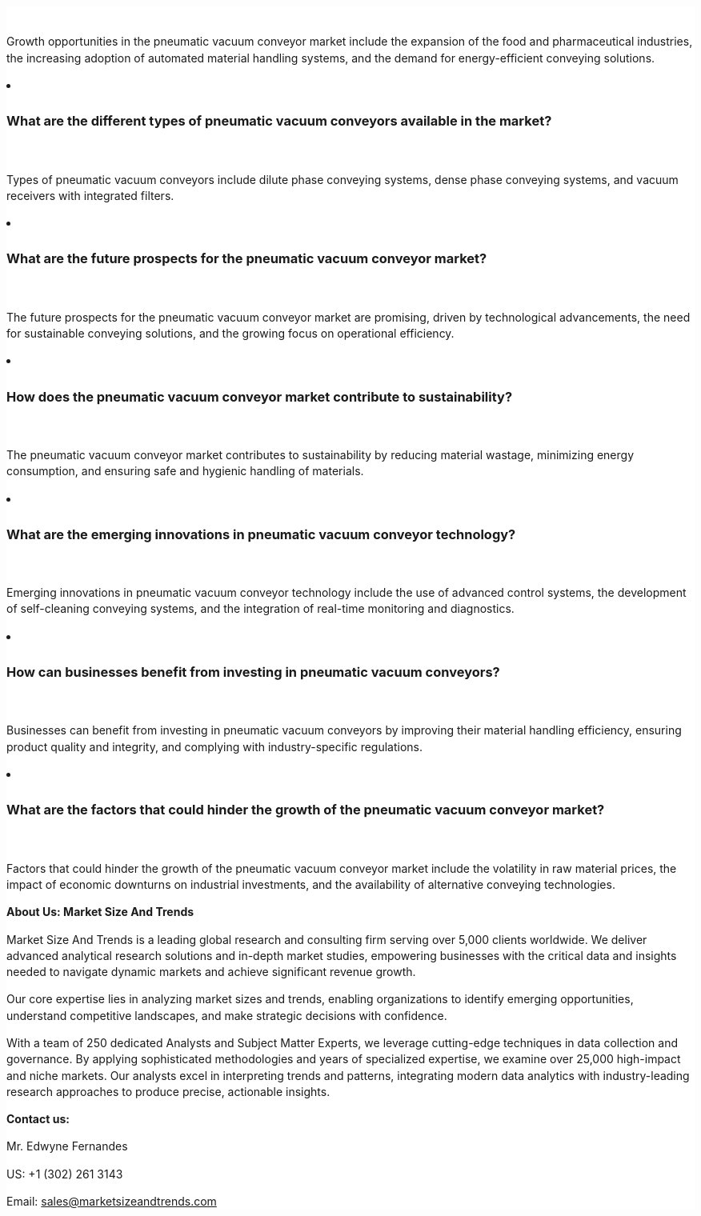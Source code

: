 <p>&nbsp;</p><p>Growth opportunities in the pneumatic vacuum conveyor market include the expansion of the food and pharmaceutical industries, the increasing adoption of automated material handling systems, and the demand for energy-efficient conveying solutions.</p>    </li>    <li>      <h3>What are the different types of pneumatic vacuum conveyors available in the market?</h3>      <p>&nbsp;</p><p>Types of pneumatic vacuum conveyors include dilute phase conveying systems, dense phase conveying systems, and vacuum receivers with integrated filters.</p>    </li>    <li>      <h3>What are the future prospects for the pneumatic vacuum conveyor market?</h3>      <p>&nbsp;</p><p>The future prospects for the pneumatic vacuum conveyor market are promising, driven by technological advancements, the need for sustainable conveying solutions, and the growing focus on operational efficiency.</p>    </li>    <li>      <h3>How does the pneumatic vacuum conveyor market contribute to sustainability?</h3>      <p>&nbsp;</p><p>The pneumatic vacuum conveyor market contributes to sustainability by reducing material wastage, minimizing energy consumption, and ensuring safe and hygienic handling of materials.</p>    </li>    <li>      <h3>What are the emerging innovations in pneumatic vacuum conveyor technology?</h3>      <p>&nbsp;</p><p>Emerging innovations in pneumatic vacuum conveyor technology include the use of advanced control systems, the development of self-cleaning conveying systems, and the integration of real-time monitoring and diagnostics.</p>    </li>    <li>      <h3>How can businesses benefit from investing in pneumatic vacuum conveyors?</h3>      <p>&nbsp;</p><p>Businesses can benefit from investing in pneumatic vacuum conveyors by improving their material handling efficiency, ensuring product quality and integrity, and complying with industry-specific regulations.</p>    </li>    <li>      <h3>What are the factors that could hinder the growth of the pneumatic vacuum conveyor market?</h3>      <p>&nbsp;</p><p>Factors that could hinder the growth of the pneumatic vacuum conveyor market include the volatility in raw material prices, the impact of economic downturns on industrial investments, and the availability of alternative conveying technologies.</p>    </li>  </ol></body></html></p><p><strong>About Us:&nbsp;Market Size And Trends</strong></p><p>Market Size And Trends&nbsp;is a leading global research and consulting firm serving over 5,000 clients worldwide. We deliver advanced analytical research solutions and in-depth market studies, empowering businesses with the critical data and insights needed to navigate dynamic markets and achieve significant revenue growth.</p><p>Our core expertise lies in analyzing market sizes and trends, enabling organizations to identify emerging opportunities, understand competitive landscapes, and make strategic decisions with confidence.</p><p>With a team of 250 dedicated Analysts and Subject Matter Experts, we leverage cutting-edge techniques in data collection and governance. By applying sophisticated methodologies and years of specialized expertise, we examine over 25,000 high-impact and niche markets. Our analysts excel in interpreting trends and patterns, integrating modern data analytics with industry-leading research approaches to produce precise, actionable insights.</p><p><strong>Contact us:</strong></p><p>Mr. Edwyne Fernandes</p><p>US: +1 (302) 261 3143</p><p>Email: <a href="mailto:sales@marketsizeandtrends.com">sales@marketsizeandtrends.com</a>&nbsp;</p>
